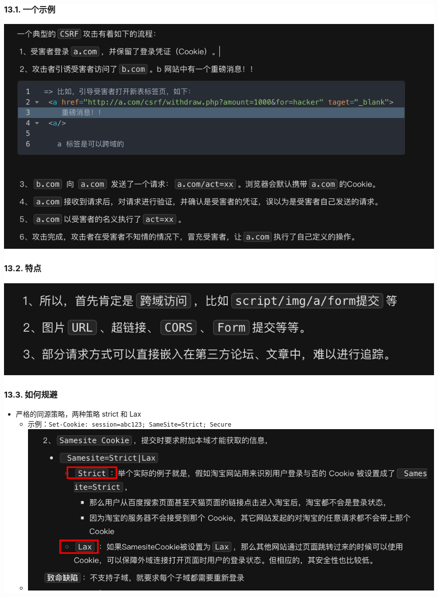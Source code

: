 ### 13.1. 一个示例

![图片&文件](./files/20241023-3.png)

### 13.2. 特点

![图片&文件](./files/20241023-4.png)

### 13.3. 如何规避

- 严格的同源策略，两种策略 strict 和 Lax 
	- 示例：`Set-Cookie: session=abc123; SameSite=Strict; Secure`
	- ![图片&文件](./files/20241023-6.png)